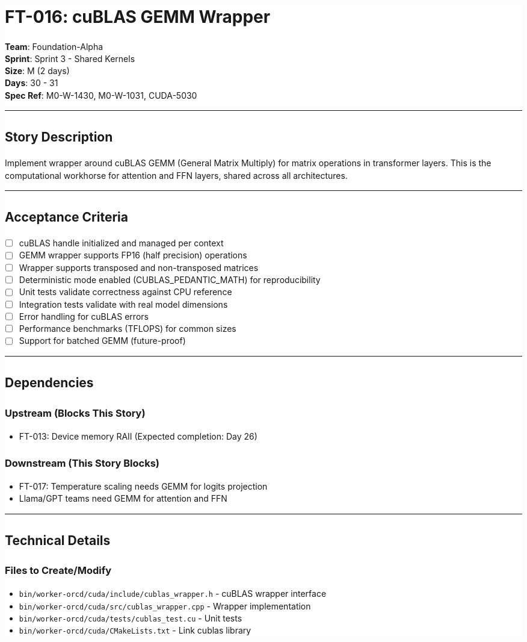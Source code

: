 # FT-016: cuBLAS GEMM Wrapper

**Team**: Foundation-Alpha  
**Sprint**: Sprint 3 - Shared Kernels  
**Size**: M (2 days)  
**Days**: 30 - 31  
**Spec Ref**: M0-W-1430, M0-W-1031, CUDA-5030

---

## Story Description

Implement wrapper around cuBLAS GEMM (General Matrix Multiply) for matrix operations in transformer layers. This is the computational workhorse for attention and FFN layers, shared across all architectures.

---

## Acceptance Criteria

- [ ] cuBLAS handle initialized and managed per context
- [ ] GEMM wrapper supports FP16 (half precision) operations
- [ ] Wrapper supports transposed and non-transposed matrices
- [ ] Deterministic mode enabled (CUBLAS_PEDANTIC_MATH) for reproducibility
- [ ] Unit tests validate correctness against CPU reference
- [ ] Integration tests validate with real model dimensions
- [ ] Error handling for cuBLAS errors
- [ ] Performance benchmarks (TFLOPS) for common sizes
- [ ] Support for batched GEMM (future-proof)

---

## Dependencies

### Upstream (Blocks This Story)
- FT-013: Device memory RAII (Expected completion: Day 26)

### Downstream (This Story Blocks)
- FT-017: Temperature scaling needs GEMM for logits projection
- Llama/GPT teams need GEMM for attention and FFN

---

## Technical Details

### Files to Create/Modify
- `bin/worker-orcd/cuda/include/cublas_wrapper.h` - cuBLAS wrapper interface
- `bin/worker-orcd/cuda/src/cublas_wrapper.cpp` - Wrapper implementation
- `bin/worker-orcd/cuda/tests/cublas_test.cu` - Unit tests
- `bin/worker-orcd/cuda/CMakeLists.txt` - Link cublas library
